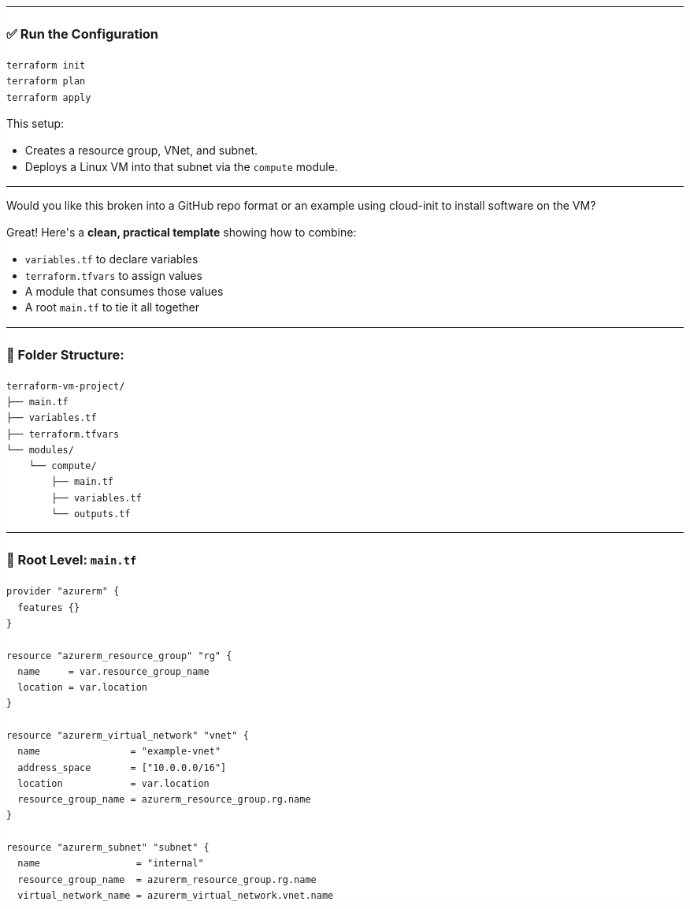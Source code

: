 
---

### ✅ Run the Configuration

```bash
terraform init
terraform plan
terraform apply
```

This setup:

* Creates a resource group, VNet, and subnet.
* Deploys a Linux VM into that subnet via the `compute` module.

---

Would you like this broken into a GitHub repo format or an example using cloud-init to install software on the VM?

Great! Here's a **clean, practical template** showing how to combine:

* `variables.tf` to declare variables
* `terraform.tfvars` to assign values
* A module that consumes those values
* A root `main.tf` to tie it all together

---

### 📁 Folder Structure:

```
terraform-vm-project/
├── main.tf
├── variables.tf
├── terraform.tfvars
└── modules/
    └── compute/
        ├── main.tf
        ├── variables.tf
        └── outputs.tf
```

---

### 🧩 Root Level: `main.tf`

```hcl
provider "azurerm" {
  features {}
}

resource "azurerm_resource_group" "rg" {
  name     = var.resource_group_name
  location = var.location
}

resource "azurerm_virtual_network" "vnet" {
  name                = "example-vnet"
  address_space       = ["10.0.0.0/16"]
  location            = var.location
  resource_group_name = azurerm_resource_group.rg.name
}

resource "azurerm_subnet" "subnet" {
  name                 = "internal"
  resource_group_name  = azurerm_resource_group.rg.name
  virtual_network_name = azurerm_virtual_network.vnet.name
```